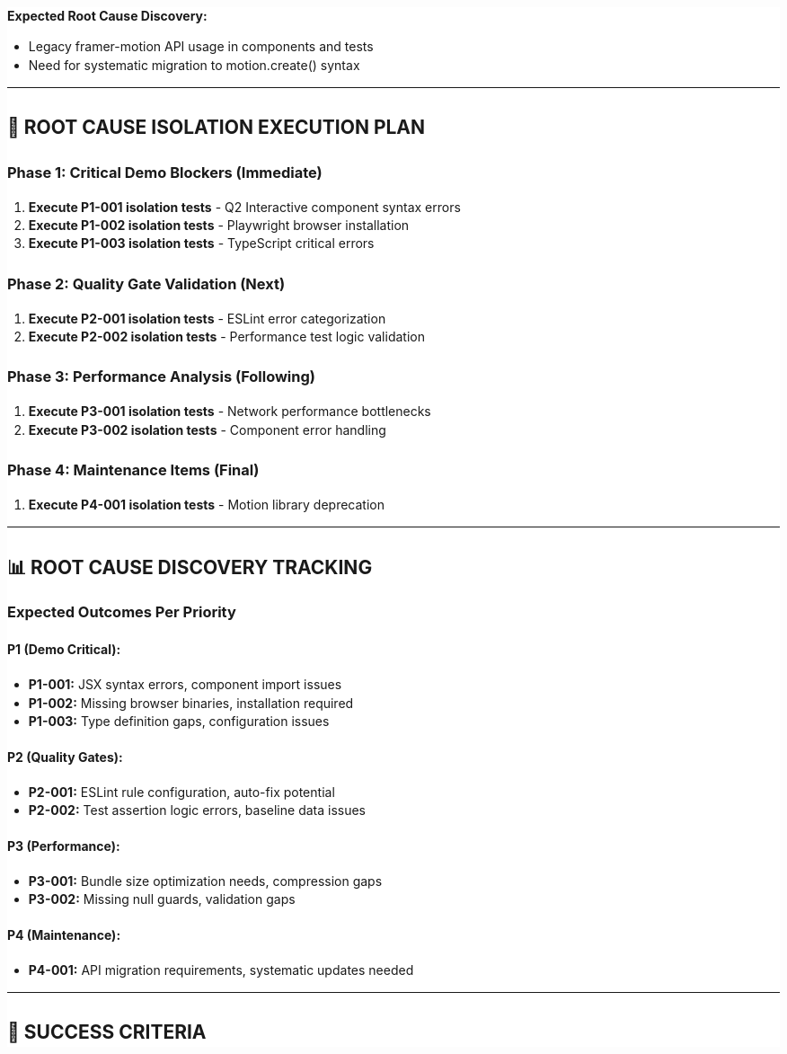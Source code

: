 **Expected Root Cause Discovery:**
- Legacy framer-motion API usage in components and tests
- Need for systematic migration to motion.create() syntax

---

## 🧪 ROOT CAUSE ISOLATION EXECUTION PLAN

### **Phase 1: Critical Demo Blockers (Immediate)**
1. **Execute P1-001 isolation tests** - Q2 Interactive component syntax errors
2. **Execute P1-002 isolation tests** - Playwright browser installation
3. **Execute P1-003 isolation tests** - TypeScript critical errors

### **Phase 2: Quality Gate Validation (Next)**
1. **Execute P2-001 isolation tests** - ESLint error categorization
2. **Execute P2-002 isolation tests** - Performance test logic validation

### **Phase 3: Performance Analysis (Following)**
1. **Execute P3-001 isolation tests** - Network performance bottlenecks
2. **Execute P3-002 isolation tests** - Component error handling

### **Phase 4: Maintenance Items (Final)**
1. **Execute P4-001 isolation tests** - Motion library deprecation

---

## 📊 ROOT CAUSE DISCOVERY TRACKING

### **Expected Outcomes Per Priority**

#### **P1 (Demo Critical):**
- **P1-001:** JSX syntax errors, component import issues
- **P1-002:** Missing browser binaries, installation required
- **P1-003:** Type definition gaps, configuration issues

#### **P2 (Quality Gates):**
- **P2-001:** ESLint rule configuration, auto-fix potential
- **P2-002:** Test assertion logic errors, baseline data issues

#### **P3 (Performance):**
- **P3-001:** Bundle size optimization needs, compression gaps
- **P3-002:** Missing null guards, validation gaps

#### **P4 (Maintenance):**
- **P4-001:** API migration requirements, systematic updates needed

---

## 🎯 SUCCESS CRITERIA
